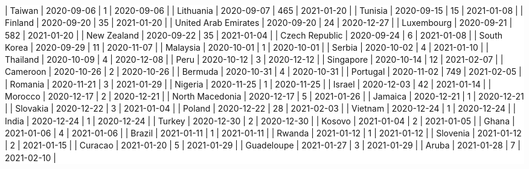 | Taiwan               | 2020-09-06  |          1 | 2020-09-06 |
| Lithuania            | 2020-09-07  |        465 | 2021-01-20 |
| Tunisia              | 2020-09-15  |         15 | 2021-01-08 |
| Finland              | 2020-09-20  |         35 | 2021-01-20 |
| United Arab Emirates | 2020-09-20  |         24 | 2020-12-27 |
| Luxembourg           | 2020-09-21  |        582 | 2021-01-20 |
| New Zealand          | 2020-09-22  |         35 | 2021-01-04 |
| Czech Republic       | 2020-09-24  |          6 | 2021-01-08 |
| South Korea          | 2020-09-29  |         11 | 2020-11-07 |
| Malaysia             | 2020-10-01  |          1 | 2020-10-01 |
| Serbia               | 2020-10-02  |          4 | 2021-01-10 |
| Thailand             | 2020-10-09  |          4 | 2020-12-08 |
| Peru                 | 2020-10-12  |          3 | 2020-12-12 |
| Singapore            | 2020-10-14  |         12 | 2021-02-07 |
| Cameroon             | 2020-10-26  |          2 | 2020-10-26 |
| Bermuda              | 2020-10-31  |          4 | 2020-10-31 |
| Portugal             | 2020-11-02  |        749 | 2021-02-05 |
| Romania              | 2020-11-21  |          3 | 2021-01-29 |
| Nigeria              | 2020-11-25  |          1 | 2020-11-25 |
| Israel               | 2020-12-03  |         42 | 2021-01-14 |
| Morocco              | 2020-12-17  |          2 | 2020-12-21 |
| North Macedonia      | 2020-12-17  |          5 | 2021-01-26 |
| Jamaica              | 2020-12-21  |          1 | 2020-12-21 |
| Slovakia             | 2020-12-22  |          3 | 2021-01-04 |
| Poland               | 2020-12-22  |         28 | 2021-02-03 |
| Vietnam              | 2020-12-24  |          1 | 2020-12-24 |
| India                | 2020-12-24  |          1 | 2020-12-24 |
| Turkey               | 2020-12-30  |          2 | 2020-12-30 |
| Kosovo               | 2021-01-04  |          2 | 2021-01-05 |
| Ghana                | 2021-01-06  |          4 | 2021-01-06 |
| Brazil               | 2021-01-11  |          1 | 2021-01-11 |
| Rwanda               | 2021-01-12  |          1 | 2021-01-12 |
| Slovenia             | 2021-01-12  |          2 | 2021-01-15 |
| Curacao              | 2021-01-20  |          5 | 2021-01-29 |
| Guadeloupe           | 2021-01-27  |          3 | 2021-01-29 |
| Aruba                | 2021-01-28  |          7 | 2021-02-10 |
